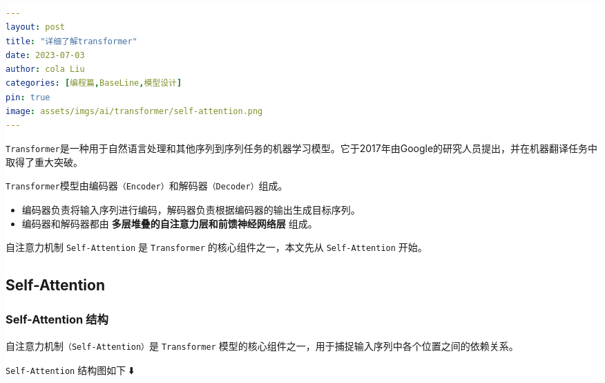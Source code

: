 ```yaml
---
layout: post
title: "详细了解transformer"
date: 2023-07-03
author: cola Liu
categories: [编程篇,BaseLine,模型设计]
pin: true
image: assets/imgs/ai/transformer/self-attention.png
---
```


`Transformer`是一种用于自然语言处理和其他序列到序列任务的机器学习模型。它于2017年由Google的研究人员提出，并在机器翻译任务中取得了重大突破。

`Transformer`模型由编码器`（Encoder）`和解码器`（Decoder）`组成。
- 编码器负责将输入序列进行编码，解码器负责根据编码器的输出生成目标序列。
- 编码器和解码器都由 **多层堆叠的自注意力层和前馈神经网络层** 组成。

自注意力机制 `Self-Attention` 是 `Transformer` 的核心组件之一，本文先从 `Self-Attention` 开始。

## Self-Attention

### Self-Attention 结构
自注意力机制`（Self-Attention）`是 `Transformer` 模型的核心组件之一，用于捕捉输入序列中各个位置之间的依赖关系。

`Self-Attention` 结构图如下 ⬇️
